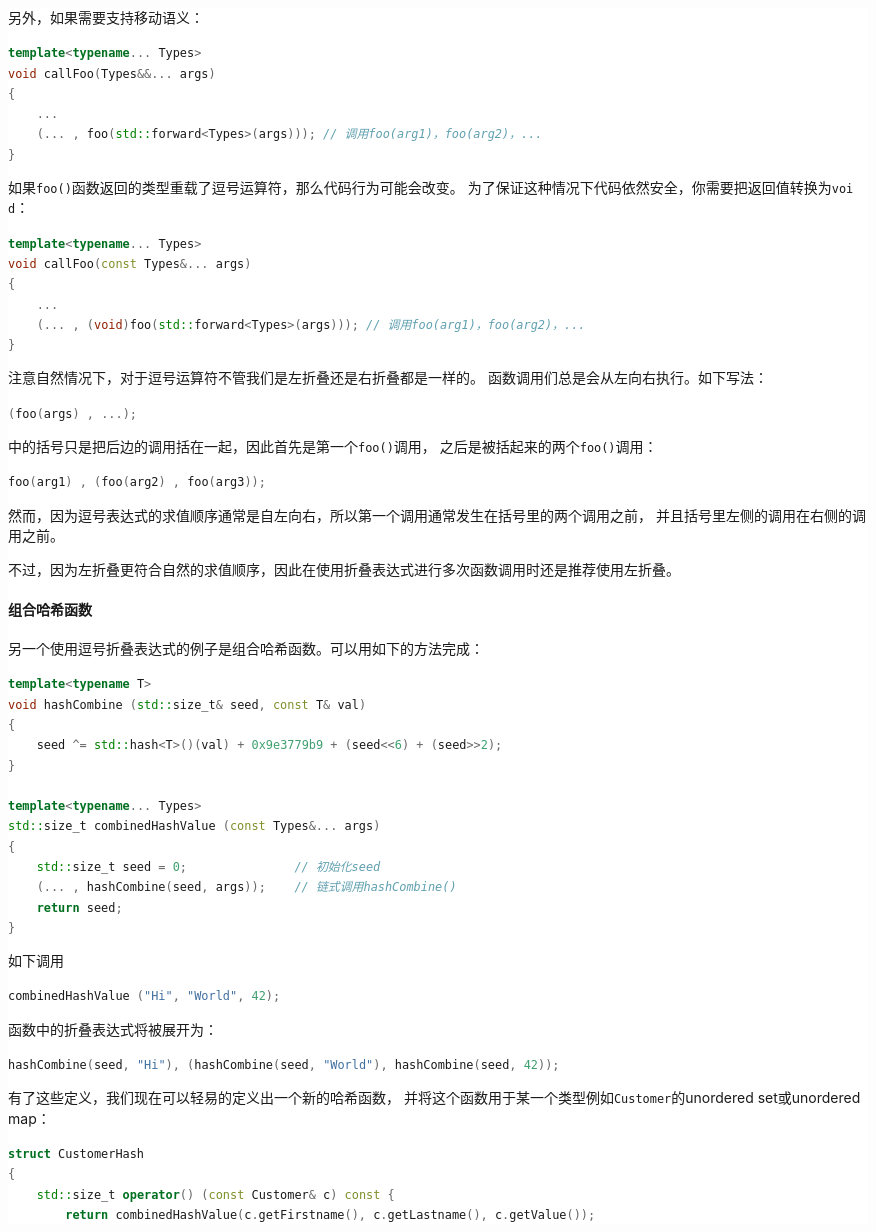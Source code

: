 另外，如果需要支持移动语义：
```cpp
template<typename... Types>
void callFoo(Types&&... args)
{
    ...
    (... , foo(std::forward<Types>(args))); // 调用foo(arg1)，foo(arg2)，...
}
```

如果`foo()`函数返回的类型重载了逗号运算符，那么代码行为可能会改变。
为了保证这种情况下代码依然安全，你需要把返回值转换为`void`：
```cpp
template<typename... Types>
void callFoo(const Types&... args)
{
    ...
    (... , (void)foo(std::forward<Types>(args))); // 调用foo(arg1)，foo(arg2)，...
}
```
注意自然情况下，对于逗号运算符不管我们是左折叠还是右折叠都是一样的。
函数调用们总是会从左向右执行。如下写法：
```cpp
(foo(args) , ...);
```
中的括号只是把后边的调用括在一起，因此首先是第一个`foo()`调用，
之后是被括起来的两个`foo()`调用：
```cpp
foo(arg1) , (foo(arg2) , foo(arg3));
```
然而，因为逗号表达式的求值顺序通常是自左向右，所以第一个调用通常发生在括号里的两个调用之前，
并且括号里左侧的调用在右侧的调用之前。

不过，因为左折叠更符合自然的求值顺序，因此在使用折叠表达式进行多次函数调用时还是推荐使用左折叠。

#### 组合哈希函数
另一个使用逗号折叠表达式的例子是组合哈希函数。可以用如下的方法完成：
```cpp
template<typename T>
void hashCombine (std::size_t& seed, const T& val)
{
    seed ^= std::hash<T>()(val) + 0x9e3779b9 + (seed<<6) + (seed>>2);
}

template<typename... Types>
std::size_t combinedHashValue (const Types&... args)
{
    std::size_t seed = 0;               // 初始化seed
    (... , hashCombine(seed, args));    // 链式调用hashCombine()
    return seed;
}
```
如下调用
```cpp
combinedHashValue ("Hi", "World", 42);
```
函数中的折叠表达式将被展开为：
```cpp
hashCombine(seed, "Hi"), (hashCombine(seed, "World"), hashCombine(seed, 42));
```
有了这些定义，我们现在可以轻易的定义出一个新的哈希函数，
并将这个函数用于某一个类型例如`Customer`的unordered set或unordered map：
```cpp
struct CustomerHash
{
    std::size_t operator() (const Customer& c) const {
        return combinedHashValue(c.getFirstname(), c.getLastname(), c.getValue());
```